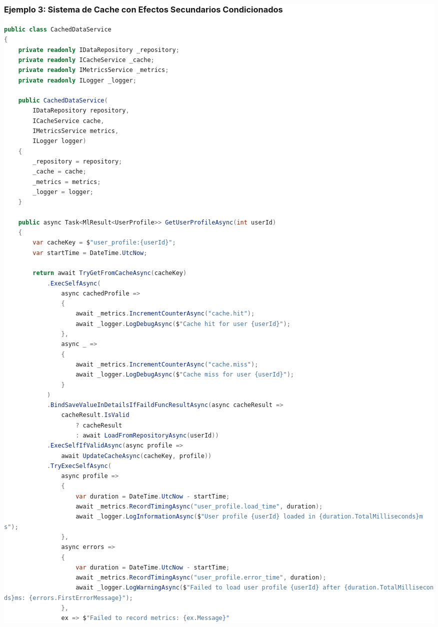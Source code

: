 ### Ejemplo 3: Sistema de Cache con Efectos Secundarios Condicionados

```csharp
public class CachedDataService
{
    private readonly IDataRepository _repository;
    private readonly ICacheService _cache;
    private readonly IMetricsService _metrics;
    private readonly ILogger _logger;
    
    public CachedDataService(
        IDataRepository repository,
        ICacheService cache,
        IMetricsService metrics,
        ILogger logger)
    {
        _repository = repository;
        _cache = cache;
        _metrics = metrics;
        _logger = logger;
    }
    
    public async Task<MlResult<UserProfile>> GetUserProfileAsync(int userId)
    {
        var cacheKey = $"user_profile:{userId}";
        var startTime = DateTime.UtcNow;
        
        return await TryGetFromCacheAsync(cacheKey)
            .ExecSelfAsync(
                async cachedProfile => 
                {
                    await _metrics.IncrementCounterAsync("cache.hit");
                    await _logger.LogDebugAsync($"Cache hit for user {userId}");
                },
                async _ => 
                {
                    await _metrics.IncrementCounterAsync("cache.miss");
                    await _logger.LogDebugAsync($"Cache miss for user {userId}");
                }
            )
            .BindSaveValueInDetailsIfFaildFuncResultAsync(async cacheResult => 
                cacheResult.IsValid 
                    ? cacheResult 
                    : await LoadFromRepositoryAsync(userId))
            .ExecSelfIfValidAsync(async profile => 
                await UpdateCacheAsync(cacheKey, profile))
            .TryExecSelfAsync(
                async profile => 
                {
                    var duration = DateTime.UtcNow - startTime;
                    await _metrics.RecordTimingAsync("user_profile.load_time", duration);
                    await _logger.LogInformationAsync($"User profile {userId} loaded in {duration.TotalMilliseconds}ms");
                },
                async errors => 
                {
                    var duration = DateTime.UtcNow - startTime;
                    await _metrics.RecordTimingAsync("user_profile.error_time", duration);
                    await _logger.LogWarningAsync($"Failed to load user profile {userId} after {duration.TotalMilliseconds}ms: {errors.FirstErrorMessage}");
                },
                ex => $"Failed to record metrics: {ex.Message}"
```